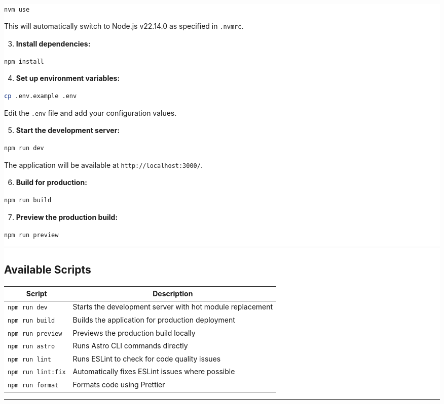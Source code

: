 ```bash
nvm use
```

This will automatically switch to Node.js v22.14.0 as specified in `.nvmrc`.

3. **Install dependencies:**

```bash
npm install
```

4. **Set up environment variables:**

```bash
cp .env.example .env
```

Edit the `.env` file and add your configuration values.

5. **Start the development server:**

```bash
npm run dev
```

The application will be available at `http://localhost:3000/`.

6. **Build for production:**

```bash
npm run build
```

7. **Preview the production build:**

```bash
npm run preview
```

---

## Available Scripts

| Script | Description |
|--------|-------------|
| `npm run dev` | Starts the development server with hot module replacement |
| `npm run build` | Builds the application for production deployment |
| `npm run preview` | Previews the production build locally |
| `npm run astro` | Runs Astro CLI commands directly |
| `npm run lint` | Runs ESLint to check for code quality issues |
| `npm run lint:fix` | Automatically fixes ESLint issues where possible |
| `npm run format` | Formats code using Prettier |

---
